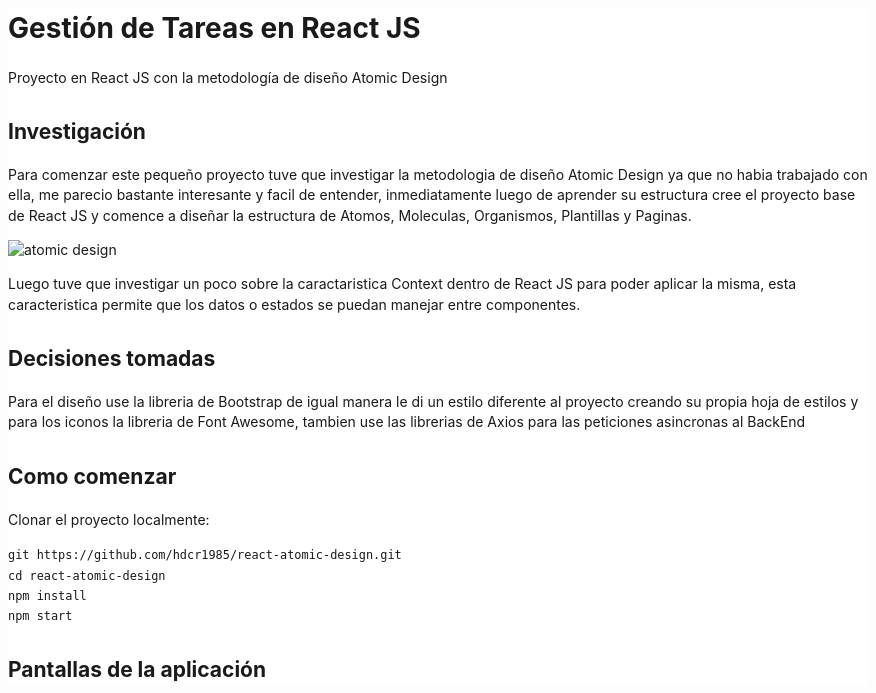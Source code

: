 # Gestión de Tareas en React JS

Proyecto en React JS con la metodología de diseño Atomic Design

## Investigación

Para comenzar este pequeño proyecto tuve que investigar la metodologia de diseño Atomic Design ya que no habia trabajado con ella, me parecio bastante interesante y facil de entender, inmediatamente luego de aprender su estructura cree el proyecto base de React JS y comence a diseñar la estructura de Atomos, Moleculas, Organismos, Plantillas y Paginas.

<img width="100%" alt="atomic design" src="https://user-images.githubusercontent.com/4838076/33235048-d083dca6-d217-11e7-9aea-9a5ef5ae6fe7.png">

Luego tuve que investigar un poco sobre la caractaristica Context dentro de React JS para poder aplicar la misma, esta caracteristica permite que los datos o estados se puedan manejar entre componentes. 

## Decisiones tomadas

Para el diseño use la libreria de Bootstrap de igual manera le di un estilo diferente al proyecto creando su propia hoja de estilos y para los iconos la libreria de Font Awesome, tambien use las librerias de Axios para las peticiones asincronas al BackEnd

## Como comenzar

Clonar el proyecto localmente:

```shell
git https://github.com/hdcr1985/react-atomic-design.git
cd react-atomic-design
npm install
npm start
```

## Pantallas de la aplicación
